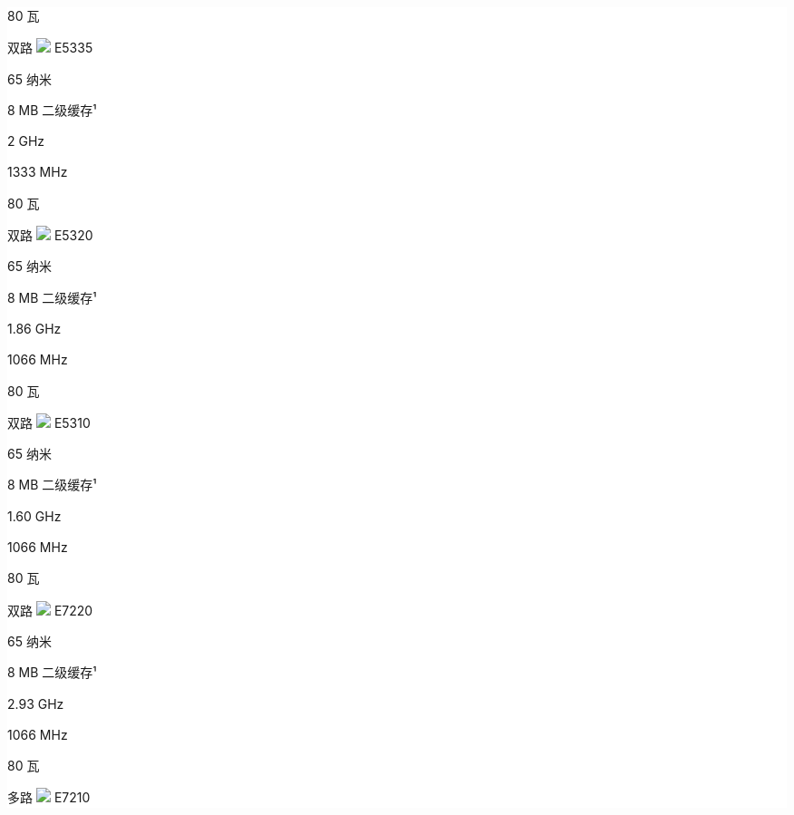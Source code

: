  80 瓦

 双路
 ![](http://www.intel.com/products/i/checkmark.gif)
 E5335

 65 纳米

 8 MB 二级缓存¹

 2 GHz

 1333 MHz

 80 瓦

 双路
 ![](http://www.intel.com/products/i/checkmark.gif)
 E5320

 65 纳米

 8 MB 二级缓存¹

 1.86 GHz

 1066 MHz

 80 瓦

 双路
 ![](http://www.intel.com/products/i/checkmark.gif)
 E5310

 65 纳米

 8 MB 二级缓存¹

 1.60 GHz

 1066 MHz

 80 瓦

 双路
 ![](http://www.intel.com/products/i/checkmark.gif)
 E7220

 65 纳米

 8 MB 二级缓存¹

 2.93 GHz

 1066 MHz

 80 瓦

 多路
 ![](http://www.intel.com/products/i/checkmark.gif)
 E7210
